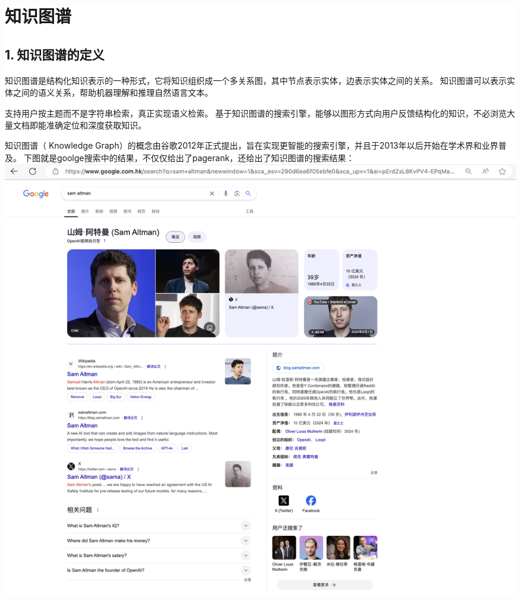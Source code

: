 # 知识图谱

## 1. 知识图谱的定义

知识图谱是结构化知识表示的一种形式，它将知识组织成一个多关系图，其中节点表示实体，边表示实体之间的关系。
知识图谱可以表示实体之间的语义关系，帮助机器理解和推理自然语言文本。

支持用户按主题而不是字符串检索，真正实现语义检索。
基于知识图谱的搜索引擎，能够以图形方式向用户反馈结构化的知识，不必浏览大量文档即能准确定位和深度获取知识。

知识图谱（ Knowledge Graph）的概念由谷歌2012年正式提出，旨在实现更智能的搜索引擎，并且于2013年以后开始在学术界和业界普及。
下图就是goolge搜索中的结果，不仅仅给出了pagerank，还给出了知识图谱的搜索结果：
![Search_Engine_With_Knowledge_Graph](./KnowledgeGraph-introduce-20240908/Search_Engine_With_Knowledge_Graph.png)
